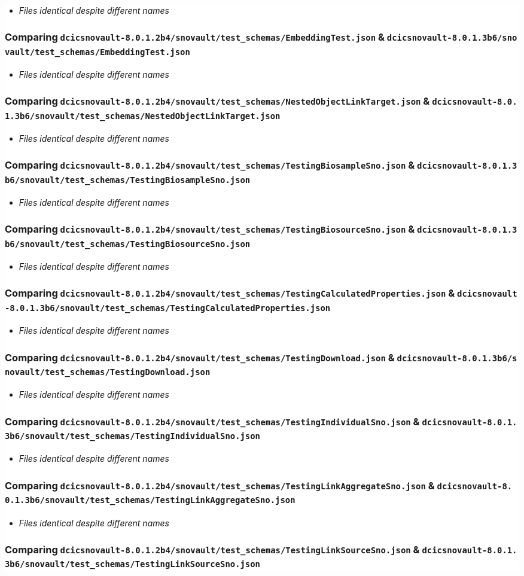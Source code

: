  * *Files identical despite different names*

### Comparing `dcicsnovault-8.0.1.2b4/snovault/test_schemas/EmbeddingTest.json` & `dcicsnovault-8.0.1.3b6/snovault/test_schemas/EmbeddingTest.json`

 * *Files identical despite different names*

### Comparing `dcicsnovault-8.0.1.2b4/snovault/test_schemas/NestedObjectLinkTarget.json` & `dcicsnovault-8.0.1.3b6/snovault/test_schemas/NestedObjectLinkTarget.json`

 * *Files identical despite different names*

### Comparing `dcicsnovault-8.0.1.2b4/snovault/test_schemas/TestingBiosampleSno.json` & `dcicsnovault-8.0.1.3b6/snovault/test_schemas/TestingBiosampleSno.json`

 * *Files identical despite different names*

### Comparing `dcicsnovault-8.0.1.2b4/snovault/test_schemas/TestingBiosourceSno.json` & `dcicsnovault-8.0.1.3b6/snovault/test_schemas/TestingBiosourceSno.json`

 * *Files identical despite different names*

### Comparing `dcicsnovault-8.0.1.2b4/snovault/test_schemas/TestingCalculatedProperties.json` & `dcicsnovault-8.0.1.3b6/snovault/test_schemas/TestingCalculatedProperties.json`

 * *Files identical despite different names*

### Comparing `dcicsnovault-8.0.1.2b4/snovault/test_schemas/TestingDownload.json` & `dcicsnovault-8.0.1.3b6/snovault/test_schemas/TestingDownload.json`

 * *Files identical despite different names*

### Comparing `dcicsnovault-8.0.1.2b4/snovault/test_schemas/TestingIndividualSno.json` & `dcicsnovault-8.0.1.3b6/snovault/test_schemas/TestingIndividualSno.json`

 * *Files identical despite different names*

### Comparing `dcicsnovault-8.0.1.2b4/snovault/test_schemas/TestingLinkAggregateSno.json` & `dcicsnovault-8.0.1.3b6/snovault/test_schemas/TestingLinkAggregateSno.json`

 * *Files identical despite different names*

### Comparing `dcicsnovault-8.0.1.2b4/snovault/test_schemas/TestingLinkSourceSno.json` & `dcicsnovault-8.0.1.3b6/snovault/test_schemas/TestingLinkSourceSno.json`
